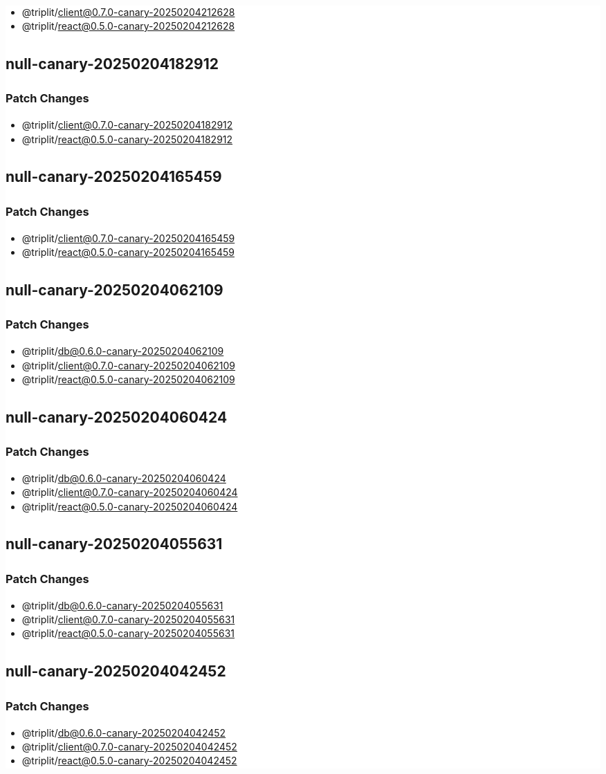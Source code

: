 - @triplit/client@0.7.0-canary-20250204212628
- @triplit/react@0.5.0-canary-20250204212628

## null-canary-20250204182912

### Patch Changes

- @triplit/client@0.7.0-canary-20250204182912
- @triplit/react@0.5.0-canary-20250204182912

## null-canary-20250204165459

### Patch Changes

- @triplit/client@0.7.0-canary-20250204165459
- @triplit/react@0.5.0-canary-20250204165459

## null-canary-20250204062109

### Patch Changes

- @triplit/db@0.6.0-canary-20250204062109
- @triplit/client@0.7.0-canary-20250204062109
- @triplit/react@0.5.0-canary-20250204062109

## null-canary-20250204060424

### Patch Changes

- @triplit/db@0.6.0-canary-20250204060424
- @triplit/client@0.7.0-canary-20250204060424
- @triplit/react@0.5.0-canary-20250204060424

## null-canary-20250204055631

### Patch Changes

- @triplit/db@0.6.0-canary-20250204055631
- @triplit/client@0.7.0-canary-20250204055631
- @triplit/react@0.5.0-canary-20250204055631

## null-canary-20250204042452

### Patch Changes

- @triplit/db@0.6.0-canary-20250204042452
- @triplit/client@0.7.0-canary-20250204042452
- @triplit/react@0.5.0-canary-20250204042452
